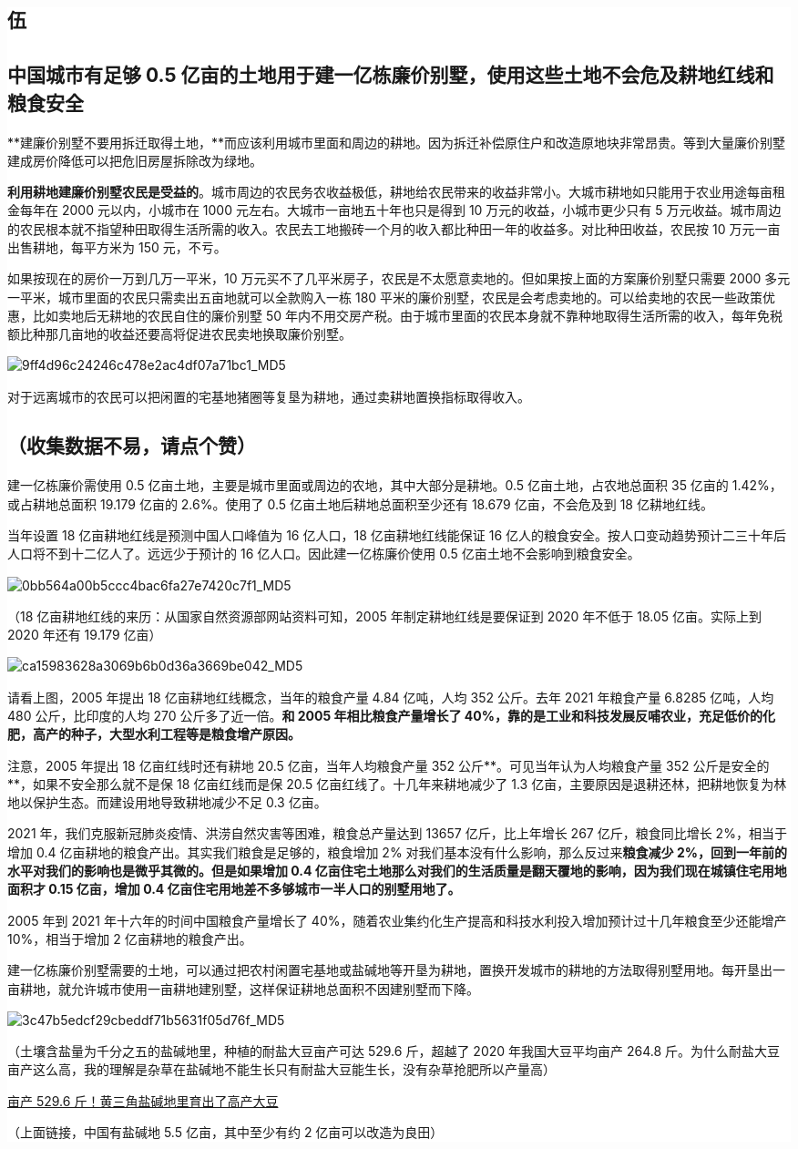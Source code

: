 伍
-

中国城市有足够 0.5 亿亩的土地用于建一亿栋廉价别墅，使用这些土地不会危及耕地红线和粮食安全
-----------------------------------------------

**建廉价别墅不要用拆迁取得土地，**而应该利用城市里面和周边的耕地。因为拆迁补偿原住户和改造原地块非常昂贵。等到大量廉价别墅建成房价降低可以把危旧房屋拆除改为绿地。

**利用耕地建廉价别墅农民是受益的**。城市周边的农民务农收益极低，耕地给农民带来的收益非常小。大城市耕地如只能用于农业用途每亩租金每年在 2000 元以内，小城市在 1000 元左右。大城市一亩地五十年也只是得到 10 万元的收益，小城市更少只有 5 万元收益。城市周边的农民根本就不指望种田取得生活所需的收入。农民去工地搬砖一个月的收入都比种田一年的收益多。对比种田收益，农民按 10 万元一亩出售耕地，每平方米为 150 元，不亏。

如果按现在的房价一万到几万一平米，10 万元买不了几平米房子，农民是不太愿意卖地的。但如果按上面的方案廉价别墅只需要 2000 多元一平米，城市里面的农民只需卖出五亩地就可以全款购入一栋 180 平米的廉价别墅，农民是会考虑卖地的。可以给卖地的农民一些政策优惠，比如卖地后无耕地的农民自住的廉价别墅 50 年内不用交房产税。由于城市里面的农民本身就不靠种地取得生活所需的收入，每年免税额比种那几亩地的收益还要高将促进农民卖地换取廉价别墅。

![9ff4d96c24246c478e2ac4df07a71bc1_MD5](../assets/9ff4d96c24246c478e2ac4df07a71bc1_MD5.jpg)

对于远离城市的农民可以把闲置的宅基地猪圈等复垦为耕地，通过卖耕地置换指标取得收入。

（收集数据不易，请点个赞）
-------------

建一亿栋廉价需使用 0.5 亿亩土地，主要是城市里面或周边的农地，其中大部分是耕地。0.5 亿亩土地，占农地总面积 35 亿亩的 1.42%，或占耕地总面积 19.179 亿亩的 2.6%。使用了 0.5 亿亩土地后耕地总面积至少还有 18.679 亿亩，不会危及到 18 亿耕地红线。

当年设置 18 亿亩耕地红线是预测中国人口峰值为 16 亿人口，18 亿亩耕地红线能保证 16 亿人的粮食安全。按人口变动趋势预计二三十年后人口将不到十二亿人了。远远少于预计的 16 亿人口。因此建一亿栋廉价使用 0.5 亿亩土地不会影响到粮食安全。

![0bb564a00b5ccc4bac6fa27e7420c7f1_MD5](../assets/0bb564a00b5ccc4bac6fa27e7420c7f1_MD5.jpg)

（18 亿亩耕地红线的来历：从国家自然资源部网站资料可知，2005 年制定耕地红线是要保证到 2020 年不低于 18.05 亿亩。实际上到 2020 年还有 19.179 亿亩）

![ca15983628a3069b6b0d36a3669be042_MD5](../assets/ca15983628a3069b6b0d36a3669be042_MD5.jpg)

请看上图，2005 年提出 18 亿亩耕地红线概念，当年的粮食产量 4.84 亿吨，人均 352 公斤。去年 2021 年粮食产量 6.8285 亿吨，人均 480 公斤，比印度的人均 270 公斤多了近一倍。**和 2005 年相比粮食产量增长了 40%，靠的是工业和科技发展反哺农业，充足低价的化肥，高产的种子，大型水利工程等是粮食增产原因。**

注意，2005 年提出 18 亿亩红线时还有耕地 20.5 亿亩，当年人均粮食产量 352 公斤**。可见当年认为人均粮食产量 352 公斤是安全的**，如果不安全那么就不是保 18 亿亩红线而是保 20.5 亿亩红线了。十几年来耕地减少了 1.3 亿亩，主要原因是退耕还林，把耕地恢复为林地以保护生态。而建设用地导致耕地减少不足 0.3 亿亩。

2021 年，我们克服新冠肺炎疫情、洪涝自然灾害等困难，粮食总产量达到 13657 亿斤，比上年增长 267 亿斤，粮食同比增长 2%，相当于增加 0.4 亿亩耕地的粮食产出。其实我们粮食是足够的，粮食增加 2% 对我们基本没有什么影响，那么反过来**粮食减少 2%，回到一年前的水平对我们的影响也是微乎其微的。但是如果增加 0.4 亿亩住宅土地那么对我们的生活质量是翻天覆地的影响，因为我们现在城镇住宅用地面积才 0.15 亿亩，增加 0.4 亿亩住宅用地差不多够城市一半人口的别墅用地了。**

2005 年到 2021 年十六年的时间中国粮食产量增长了 40%，随着农业集约化生产提高和科技水利投入增加预计过十几年粮食至少还能增产 10%，相当于增加 2 亿亩耕地的粮食产出。

建一亿栋廉价别墅需要的土地，可以通过把农村闲置宅基地或盐碱地等开垦为耕地，置换开发城市的耕地的方法取得别墅用地。每开垦出一亩耕地，就允许城市使用一亩耕地建别墅，这样保证耕地总面积不因建别墅而下降。

![3c47b5edcf29cbeddf71b5631f05d76f_MD5](../assets/3c47b5edcf29cbeddf71b5631f05d76f_MD5.jpg)

（土壤含盐量为千分之五的盐碱地里，种植的耐盐大豆亩产可达 529.6 斤，超越了 2020 年我国大豆平均亩产 264.8 斤。为什么耐盐大豆亩产这么高，我的理解是杂草在盐碱地不能生长只有耐盐大豆能生长，没有杂草抢肥所以产量高）

[亩产 529.6 斤！黄三角盐碱地里育出了高产大豆](https://link.zhihu.com/?target=https%3A//m.toutiao.com/article/7017737628170732040)

（上面链接，中国有盐碱地 5.5 亿亩，其中至少有约 2 亿亩可以改造为良田）
